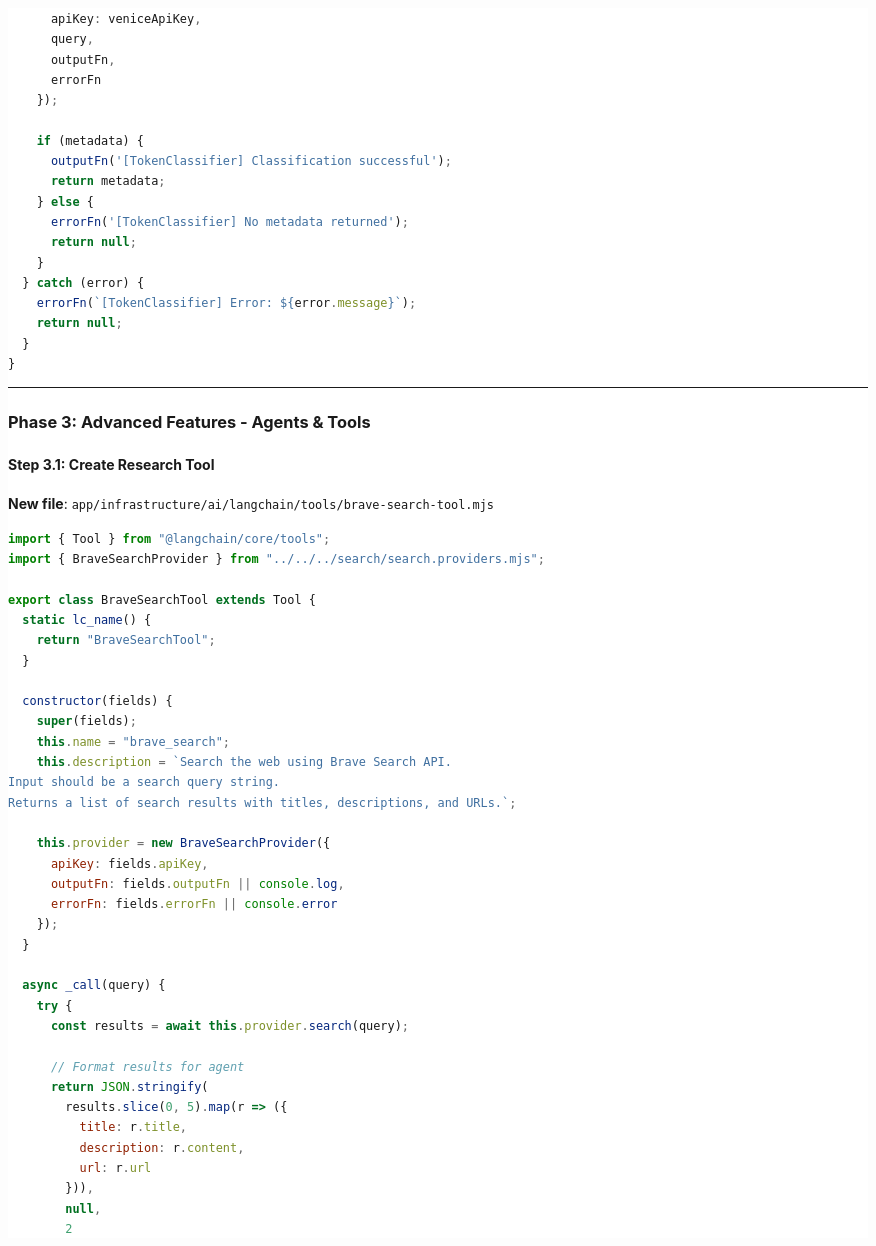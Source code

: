 ```javascript
      apiKey: veniceApiKey,
      query,
      outputFn,
      errorFn
    });

    if (metadata) {
      outputFn('[TokenClassifier] Classification successful');
      return metadata;
    } else {
      errorFn('[TokenClassifier] No metadata returned');
      return null;
    }
  } catch (error) {
    errorFn(`[TokenClassifier] Error: ${error.message}`);
    return null;
  }
}
```

---

### Phase 3: Advanced Features - Agents & Tools

#### Step 3.1: Create Research Tool

**New file**: `app/infrastructure/ai/langchain/tools/brave-search-tool.mjs`

```javascript
import { Tool } from "@langchain/core/tools";
import { BraveSearchProvider } from "../../../search/search.providers.mjs";

export class BraveSearchTool extends Tool {
  static lc_name() {
    return "BraveSearchTool";
  }

  constructor(fields) {
    super(fields);
    this.name = "brave_search";
    this.description = `Search the web using Brave Search API.
Input should be a search query string.
Returns a list of search results with titles, descriptions, and URLs.`;
    
    this.provider = new BraveSearchProvider({
      apiKey: fields.apiKey,
      outputFn: fields.outputFn || console.log,
      errorFn: fields.errorFn || console.error
    });
  }

  async _call(query) {
    try {
      const results = await this.provider.search(query);
      
      // Format results for agent
      return JSON.stringify(
        results.slice(0, 5).map(r => ({
          title: r.title,
          description: r.content,
          url: r.url
        })),
        null,
        2
```
